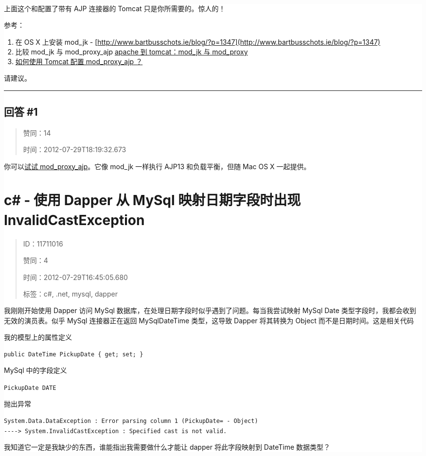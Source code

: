 
上面这个和配置了带有 AJP 连接器的 Tomcat 只是你所需要的。惊人的！

参考：

1.  在 OS X 上安装 mod_jk - [http://www.bartbusschots.ie/blog/?p=1347](http://www.bartbusschots.ie/blog/?p=1347)
2.  比较 mod_jk 与 mod_proxy_ajp [apache 到 tomcat：mod_jk 与 mod_proxy](https://stackoverflow.com/questions/1081918/apache-to-tomcat-mod-jk-vs-mod-proxy)
3.  [如何使用 Tomcat 配置 mod_proxy_ajp ？](http://www.zeitoun.net/articles/configure-mod_proxy_ajp-with-tomcat/start)

请建议。

* * *

## 回答 #1

> 赞同：14
> 
> 时间：2012-07-29T18:19:32.673

你可以[试试 mod_proxy_ajp](http://httpd.apache.org/docs/2.2/mod/mod_proxy_ajp.html)。它像 mod_jk 一样执行 AJP13 和负载平衡，但随 Mac OS X 一起提供。

# c# - 使用 Dapper 从 MySql 映射日期字段时出现 InvalidCastException

> ID：11711016
> 
> 赞同：4
> 
> 时间：2012-07-29T16:45:05.680
> 
> 标签：c#, .net, mysql, dapper

我刚刚开始使用 Dapper 访问 MySql 数据库，在处理日期字段时似乎遇到了问题。每当我尝试映射 MySql Date 类型字段时，我都会收到无效的演员表。似乎 MySql 连接器正在返回 MySqlDateTime 类型，这导致 Dapper 将其转换为 Object 而不是日期时间。这是相关代码

我的模型上的属性定义

```
public DateTime PickupDate { get; set; } 
```

MySql 中的字段定义

```
PickupDate DATE 
```

抛出异常

```
System.Data.DataException : Error parsing column 1 (PickupDate= - Object)
----> System.InvalidCastException : Specified cast is not valid. 
```

我知道它一定是我缺少的东西，谁能指出我需要做什么才能让 dapper 将此字段映射到 DateTime 数据类型？
